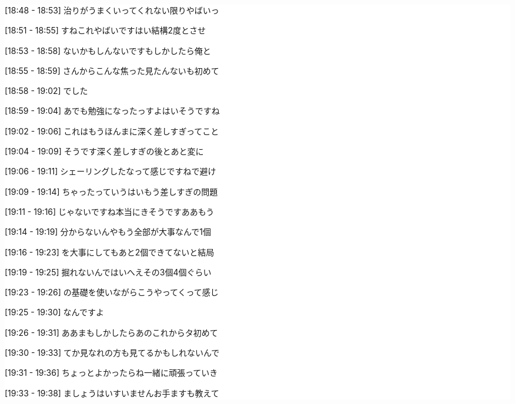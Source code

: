 [18:48 - 18:53]
治りがうまくいってくれない限りやばいっ

[18:51 - 18:55]
すねこれやばいですはい結構2度とさせ

[18:53 - 18:58]
ないかもしんないですもしかしたら俺と

[18:55 - 18:59]
さんからこんな焦った見たんないも初めて

[18:58 - 19:02]
でした

[18:59 - 19:04]
あでも勉強になったっすよはいそうですね

[19:02 - 19:06]
これはもうほんまに深く差しすぎってこと

[19:04 - 19:09]
そうです深く差しすぎの後とあと変に

[19:06 - 19:11]
シェーリングしたなって感じですねで避け

[19:09 - 19:14]
ちゃったっていうはいもう差しすぎの問題

[19:11 - 19:16]
じゃないですね本当にきそうですああもう

[19:14 - 19:19]
分からないんやもう全部が大事なんで1個

[19:16 - 19:23]
を大事にしてもあと2個できてないと結局

[19:19 - 19:25]
掘れないんではいへえその3個4個ぐらい

[19:23 - 19:26]
の基礎を使いながらこうやってくって感じ

[19:25 - 19:30]
なんですよ

[19:26 - 19:31]
ああまもしかしたらあのこれからタ初めて

[19:30 - 19:33]
てか見なれの方も見てるかもしれないんで

[19:31 - 19:36]
ちょっとよかったらね一緒に頑張っていき

[19:33 - 19:38]
ましょうはいすいませんお手ますも教えて
